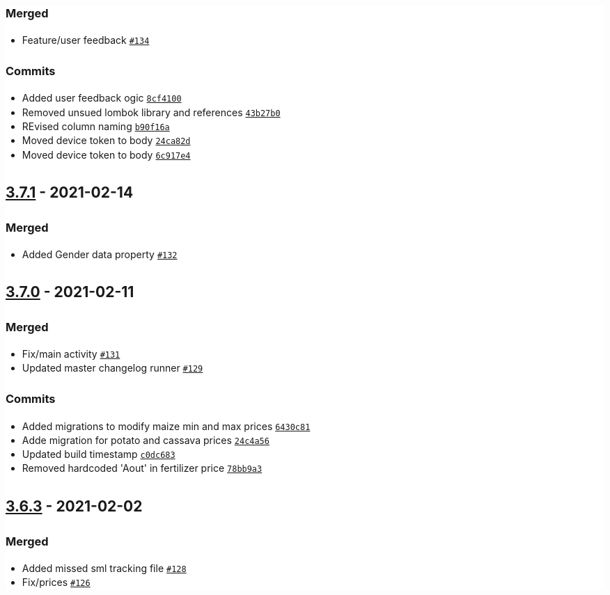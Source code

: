 ### Merged

- Feature/user feedback [`#134`](https://github.com/IITA-AKILIMO/akilimo-api/pull/134)

### Commits

- Added user feedback ogic [`8cf4100`](https://github.com/IITA-AKILIMO/akilimo-api/commit/8cf41007881f6ea9b58242e9f82349fa0c96b61a)
- Removed unsued lombok library and references [`43b27b0`](https://github.com/IITA-AKILIMO/akilimo-api/commit/43b27b07821ff0328ef564fda9c15966a035aa4d)
- REvised column naming [`b90f16a`](https://github.com/IITA-AKILIMO/akilimo-api/commit/b90f16a84938787bce4e1717e5eee1f7a31ff126)
- Moved device token to body [`24ca82d`](https://github.com/IITA-AKILIMO/akilimo-api/commit/24ca82d01acae07475aeaac29f8019e3a3d1e70e)
- Moved device token to body [`6c917e4`](https://github.com/IITA-AKILIMO/akilimo-api/commit/6c917e490855454e23fd7134cd7cfd84549865d2)

## [3.7.1](https://github.com/IITA-AKILIMO/akilimo-api/compare/3.7.0...3.7.1) - 2021-02-14

### Merged

- Added Gender data property [`#132`](https://github.com/IITA-AKILIMO/akilimo-api/pull/132)

## [3.7.0](https://github.com/IITA-AKILIMO/akilimo-api/compare/3.6.3...3.7.0) - 2021-02-11

### Merged

- Fix/main activity [`#131`](https://github.com/IITA-AKILIMO/akilimo-api/pull/131)
- Updated master changelog runner [`#129`](https://github.com/IITA-AKILIMO/akilimo-api/pull/129)

### Commits

- Added migrations to modify maize min and max prices [`6430c81`](https://github.com/IITA-AKILIMO/akilimo-api/commit/6430c81ad2ea7fc02796cb631f982c44bfd75225)
- Adde migration for potato and cassava prices [`24c4a56`](https://github.com/IITA-AKILIMO/akilimo-api/commit/24c4a560501c48429f4f654f130a918362c1e6d8)
- Updated build timestamp [`c0dc683`](https://github.com/IITA-AKILIMO/akilimo-api/commit/c0dc68333e78d98f6da96e3a55e6dd66c8cab787)
- Removed hardcoded 'Aout' in fertilizer price [`78bb9a3`](https://github.com/IITA-AKILIMO/akilimo-api/commit/78bb9a3e7ed5551412abd14d348eeaf6db452dc3)

## [3.6.3](https://github.com/IITA-AKILIMO/akilimo-api/compare/3.6.2...3.6.3) - 2021-02-02

### Merged

- Added missed sml tracking file [`#128`](https://github.com/IITA-AKILIMO/akilimo-api/pull/128)
- Fix/prices [`#126`](https://github.com/IITA-AKILIMO/akilimo-api/pull/126)
